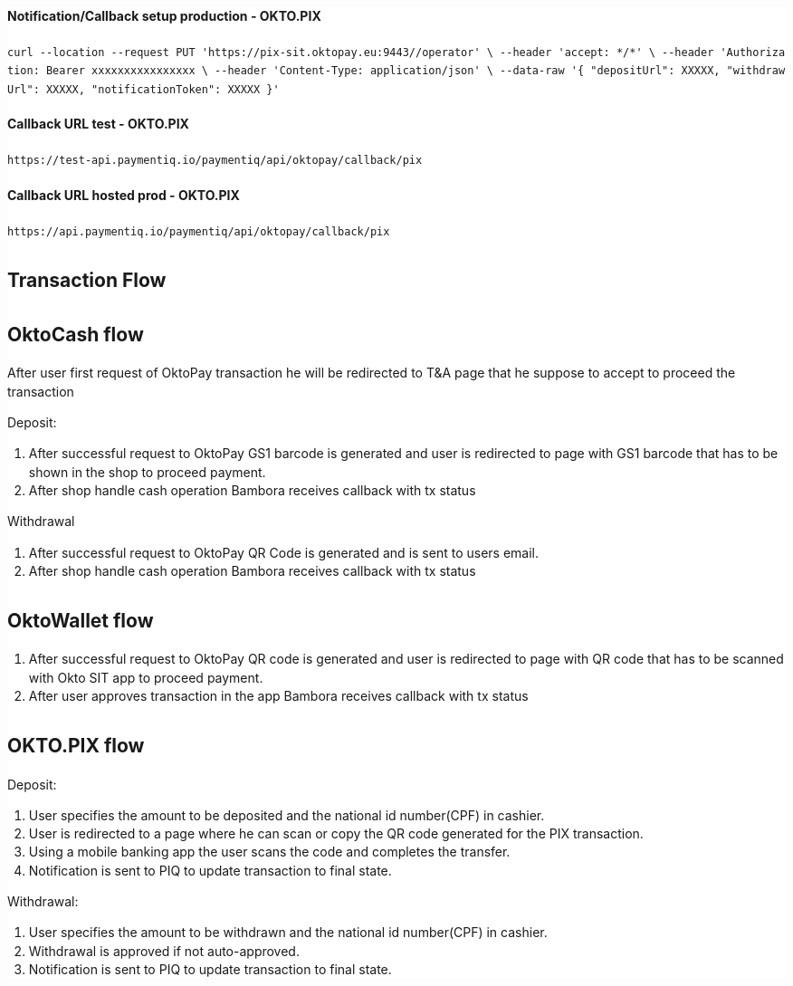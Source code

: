 #### Notification/Callback setup production - OKTO.PIX
`curl --location --request PUT 'https://pix-sit.oktopay.eu:9443//operator' \
--header 'accept: */*' \
--header 'Authorization: Bearer xxxxxxxxxxxxxxxx \
--header 'Content-Type: application/json' \
--data-raw '{
"depositUrl": XXXXX,
"withdrawUrl": XXXXX,
"notificationToken": XXXXX
}'`

#### Callback URL test - OKTO.PIX
`https://test-api.paymentiq.io/paymentiq/api/oktopay/callback/pix`

#### Callback URL hosted prod - OKTO.PIX
`https://api.paymentiq.io/paymentiq/api/oktopay/callback/pix`

## Transaction Flow

## OktoCash flow
After user first request of OktoPay transaction he will be redirected to T&A page that he suppose to accept to proceed the transaction

Deposit:
1. After successful request to OktoPay GS1 barcode is generated and user is redirected to page with GS1 barcode that has to be shown in the shop to proceed payment.
2. After shop handle cash operation Bambora receives callback with tx status

Withdrawal
1. After successful request to OktoPay QR Code is generated and is sent to users email.
2. After shop handle cash operation Bambora receives callback with tx status

## OktoWallet flow
1. After successful request to OktoPay QR code is generated and user is redirected to page with QR code that has to be scanned with Okto SIT app to proceed payment.
2. After user approves transaction in the app Bambora receives callback with tx status

## OKTO.PIX flow
Deposit:
1. User specifies the amount to be deposited and the national id number(CPF) in cashier.
2. User is redirected to a page where he can scan or copy the QR code generated for the PIX transaction.
3. Using a mobile banking app the user scans the code and completes the transfer.
4. Notification is sent to PIQ to update transaction to final state.

Withdrawal:
1. User specifies the amount to be withdrawn and the national id number(CPF) in cashier.
2. Withdrawal is approved if not auto-approved.
3. Notification is sent to PIQ to update transaction to final state.
